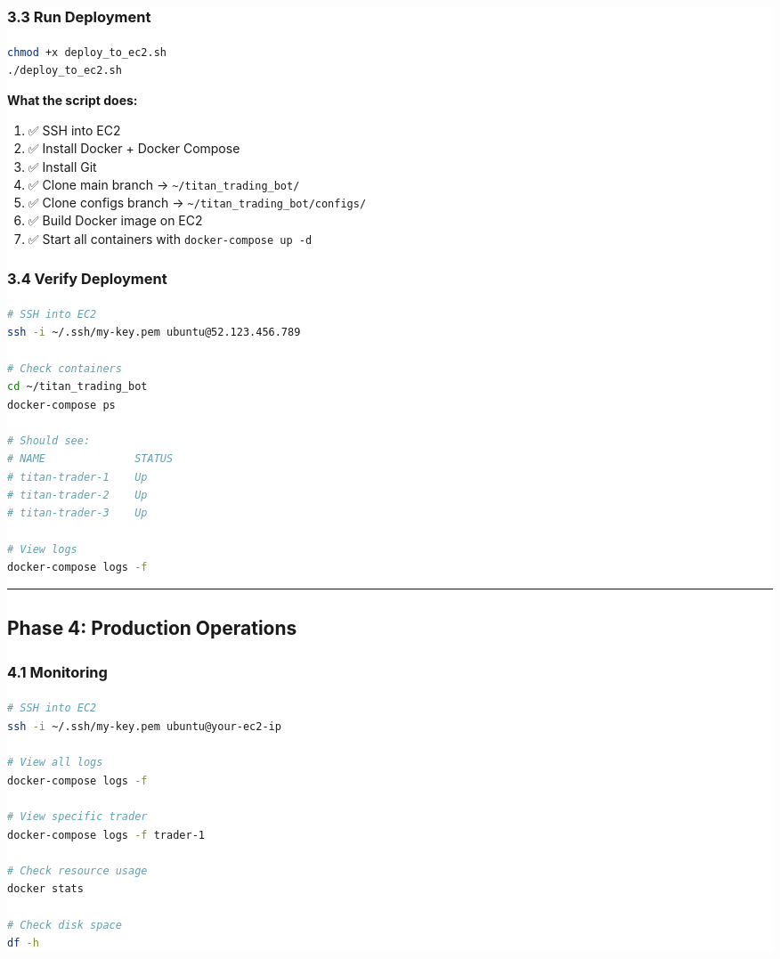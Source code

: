 ### 3.3 Run Deployment

```bash
chmod +x deploy_to_ec2.sh
./deploy_to_ec2.sh
```

**What the script does:**

1. ✅ SSH into EC2
2. ✅ Install Docker + Docker Compose
3. ✅ Install Git
4. ✅ Clone main branch → `~/titan_trading_bot/`
5. ✅ Clone configs branch → `~/titan_trading_bot/configs/`
6. ✅ Build Docker image on EC2
7. ✅ Start all containers with `docker-compose up -d`

### 3.4 Verify Deployment

```bash
# SSH into EC2
ssh -i ~/.ssh/my-key.pem ubuntu@52.123.456.789

# Check containers
cd ~/titan_trading_bot
docker-compose ps

# Should see:
# NAME              STATUS
# titan-trader-1    Up
# titan-trader-2    Up
# titan-trader-3    Up

# View logs
docker-compose logs -f
```

---

## Phase 4: Production Operations

### 4.1 Monitoring

```bash
# SSH into EC2
ssh -i ~/.ssh/my-key.pem ubuntu@your-ec2-ip

# View all logs
docker-compose logs -f

# View specific trader
docker-compose logs -f trader-1

# Check resource usage
docker stats

# Check disk space
df -h
```
